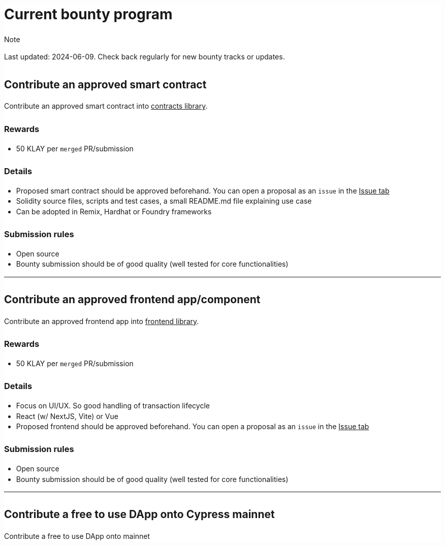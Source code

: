 # Current bounty program

> [!NOTE]  
> Last updated: 2024-06-09. Check back regularly for new bounty tracks or updates.

## Contribute an approved smart contract
Contribute an approved smart contract into [contracts library](https://github.com/kaiachain/kaia-dapp-mono/tree/main/contracts).

### Rewards
- 50 KLAY per `merged` PR/submission

### Details
- Proposed smart contract should be approved beforehand. You can open a proposal as an `issue` in the [Issue tab](https://github.com/kaiachain/kaia-dapp-mono/issues)
- Solidity source files, scripts and test cases, a small README.md file explaining use case
- Can be adopted in Remix, Hardhat or Foundry frameworks

### Submission rules
- Open source
- Bounty submission should be of good quality (well tested for core functionalities)

---

## Contribute an approved frontend app/component

Contribute an approved frontend app into [frontend library](https://github.com/kaiachain/kaia-dapp-mono/tree/main/frontend).

### Rewards
- 50 KLAY per `merged` PR/submission

### Details
- Focus on UI/UX. So good handling of transaction lifecycle
- React (w/ NextJS, Vite) or Vue
- Proposed frontend should be approved beforehand. You can open a proposal as an `issue` in the [Issue tab](https://github.com/kaiachain/kaia-dapp-mono/issues)

### Submission rules
- Open source
- Bounty submission should be of good quality (well tested for core functionalities)

---

## Contribute a free to use DApp onto Cypress mainnet

Contribute a free to use DApp onto mainnet
